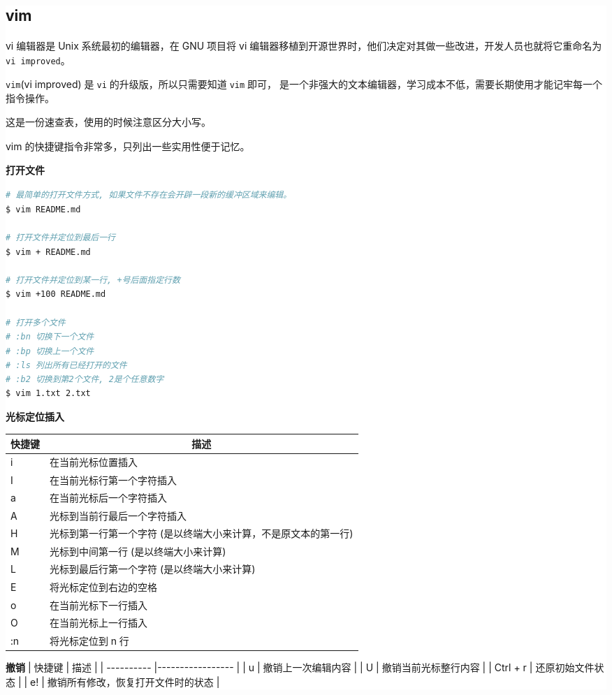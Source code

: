 ## vim

vi 编辑器是 Unix 系统最初的编辑器，在 GNU 项目将 vi 编辑器移植到开源世界时，他们决定对其做一些改进，开发人员也就将它重命名为 `vi improved`。

`vim`(vi improved) 是 `vi` 的升级版，所以只需要知道 `vim` 即可， 是一个非强大的文本编辑器，学习成本不低，需要长期使用才能记牢每一个指令操作。

这是一份速查表，使用的时候注意区分大小写。

vim 的快捷键指令非常多，只列出一些实用性便于记忆。

**打开文件**

```bash
# 最简单的打开文件方式, 如果文件不存在会开辟一段新的缓冲区域来编辑。
$ vim README.md

# 打开文件并定位到最后一行
$ vim + README.md

# 打开文件并定位到某一行, +号后面指定行数
$ vim +100 README.md

# 打开多个文件
# :bn 切换下一个文件
# :bp 切换上一个文件
# :ls 列出所有已经打开的文件
# :b2 切换到第2个文件, 2是个任意数字
$ vim 1.txt 2.txt
```

**光标定位插入**

| 快捷键 | 描述                                                            |
| ------ | --------------------------------------------------------------- |
| i      | 在当前光标位置插入                                              |
| I      | 在当前光标行第一个字符插入                                      |
| a      | 在当前光标后一个字符插入                                        |
| A      | 光标到当前行最后一个字符插入                                    |
| H      | 光标到第一行第一个字符 (是以终端大小来计算，不是原文本的第一行) |
| M      | 光标到中间第一行 (是以终端大小来计算)                           |
| L      | 光标到最后行第一个字符 (是以终端大小来计算)                     |
| E      | 将光标定位到右边的空格                                          |
| o      | 在当前光标下一行插入                                            |
| O      | 在当前光标上一行插入                                            |
| :n     | 将光标定位到 n 行                                               |

**撤销**
| 快捷键 | 描述 |
| ---------- |----------------- |
| u | 撤销上一次编辑内容 |
| U | 撤销当前光标整行内容 |
| Ctrl + r | 还原初始文件状态 |
| e! | 撤销所有修改，恢复打开文件时的状态 |
